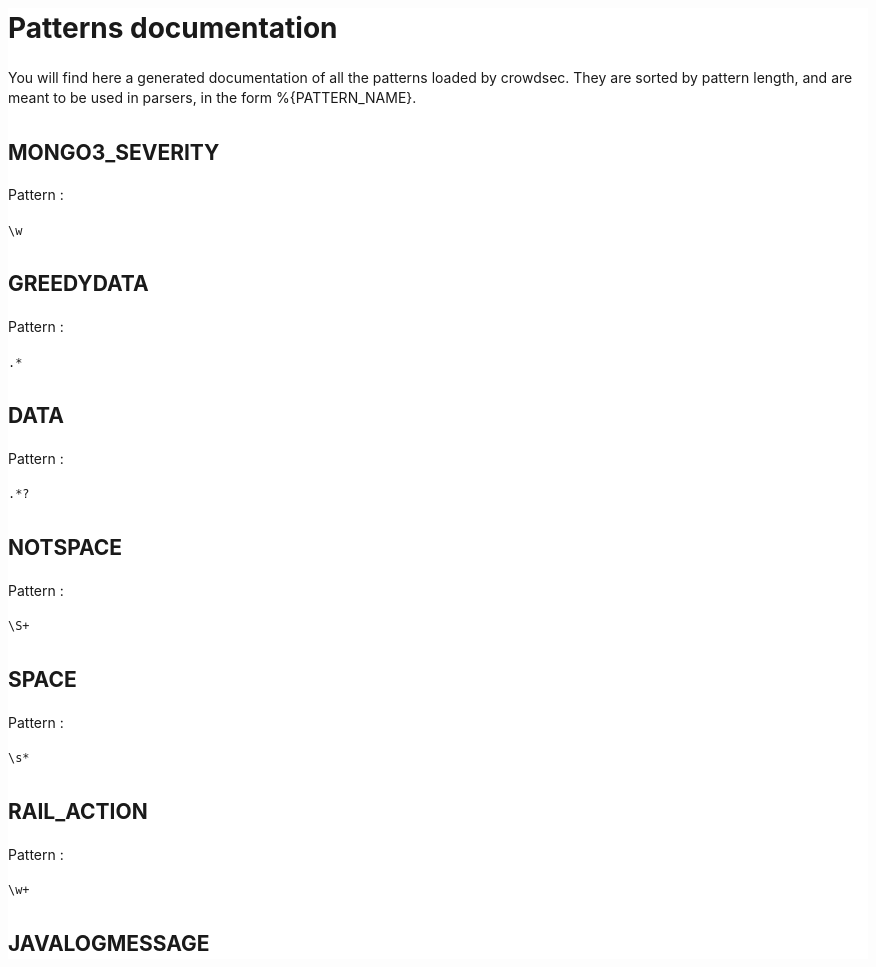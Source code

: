 # Patterns documentation

You will find here a generated documentation of all the patterns loaded by crowdsec.
They are sorted by pattern length, and are meant to be used in parsers, in the form %{PATTERN_NAME}.


## MONGO3_SEVERITY

Pattern :
```
\w
```

## GREEDYDATA

Pattern :
```
.*
```

## DATA

Pattern :
```
.*?
```

## NOTSPACE

Pattern :
```
\S+
```

## SPACE

Pattern :
```
\s*
```

## RAIL_ACTION

Pattern :
```
\w+
```

## JAVALOGMESSAGE

